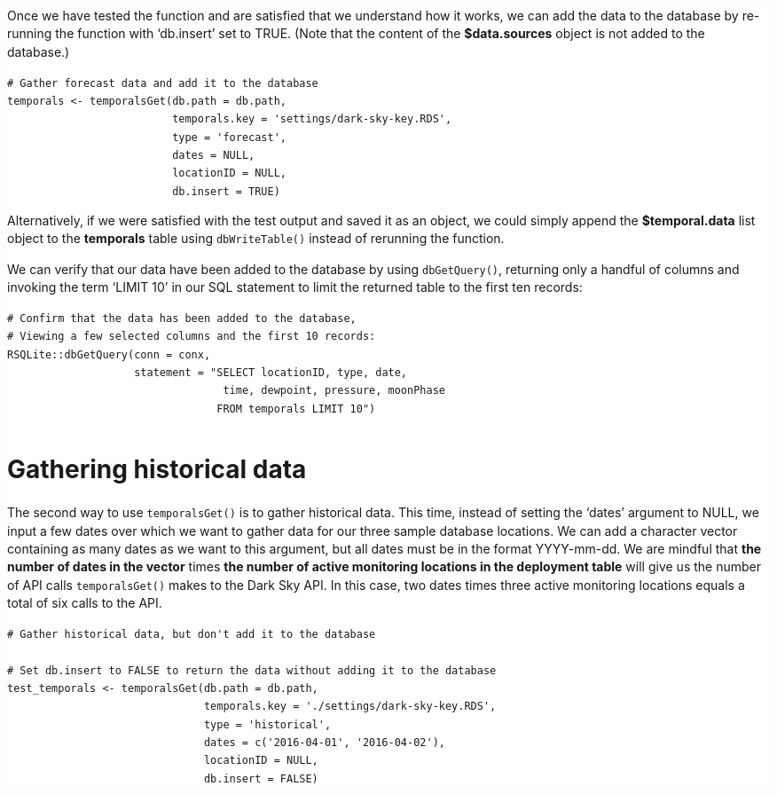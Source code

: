 Once we have tested the function and are satisfied that we understand
how it works, we can add the data to the database by re-running the
function with ‘db.insert’ set to TRUE. (Note that the content of the
**$data.sources** object is not added to the database.)

    # Gather forecast data and add it to the database
    temporals <- temporalsGet(db.path = db.path,
                              temporals.key = 'settings/dark-sky-key.RDS',
                              type = 'forecast',
                              dates = NULL,
                              locationID = NULL,
                              db.insert = TRUE)

Alternatively, if we were satisfied with the test output and saved it as
an object, we could simply append the **$temporal.data** list object to
the **temporals** table using `dbWriteTable()` instead of rerunning the
function.

We can verify that our data have been added to the database by using
`dbGetQuery()`, returning only a handful of columns and invoking the
term ‘LIMIT 10’ in our SQL statement to limit the returned table to the
first ten records:

    # Confirm that the data has been added to the database,
    # Viewing a few selected columns and the first 10 records:
    RSQLite::dbGetQuery(conn = conx, 
                        statement = "SELECT locationID, type, date, 
                                      time, dewpoint, pressure, moonPhase 
                                     FROM temporals LIMIT 10") 

Gathering historical data
=========================

The second way to use `temporalsGet()` is to gather historical data.
This time, instead of setting the ‘dates’ argument to NULL, we input a
few dates over which we want to gather data for our three sample
database locations. We can add a character vector containing as many
dates as we want to this argument, but all dates must be in the format
YYYY-mm-dd. We are mindful that **the number of dates in the vector**
times **the number of active monitoring locations in the deployment
table** will give us the number of API calls `temporalsGet()` makes to
the Dark Sky API. In this case, two dates times three active monitoring
locations equals a total of six calls to the API.

    # Gather historical data, but don't add it to the database

    # Set db.insert to FALSE to return the data without adding it to the database
    test_temporals <- temporalsGet(db.path = db.path,
                                   temporals.key = './settings/dark-sky-key.RDS',
                                   type = 'historical',
                                   dates = c('2016-04-01', '2016-04-02'),
                                   locationID = NULL,
                                   db.insert = FALSE)

